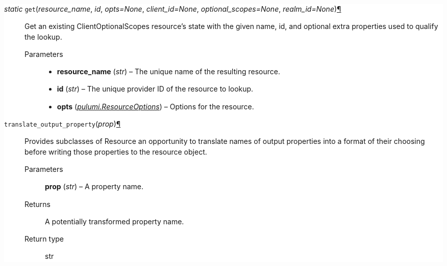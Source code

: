 <em class="property">static </em><code class="sig-name descname">get</code><span class="sig-paren">(</span><em class="sig-param"><span class="n">resource_name</span></em>, <em class="sig-param"><span class="n">id</span></em>, <em class="sig-param"><span class="n">opts</span><span class="o">=</span><span class="default_value">None</span></em>, <em class="sig-param"><span class="n">client_id</span><span class="o">=</span><span class="default_value">None</span></em>, <em class="sig-param"><span class="n">optional_scopes</span><span class="o">=</span><span class="default_value">None</span></em>, <em class="sig-param"><span class="n">realm_id</span><span class="o">=</span><span class="default_value">None</span></em><span class="sig-paren">)</span><a class="headerlink" href="#pulumi_keycloak.openid.ClientOptionalScopes.get" title="Permalink to this definition">¶</a></dt>
<dd><p>Get an existing ClientOptionalScopes resource’s state with the given name, id, and optional extra
properties used to qualify the lookup.</p>
<dl class="field-list simple">
<dt class="field-odd">Parameters</dt>
<dd class="field-odd"><ul class="simple">
<li><p><strong>resource_name</strong> (<em>str</em>) – The unique name of the resulting resource.</p></li>
<li><p><strong>id</strong> (<em>str</em>) – The unique provider ID of the resource to lookup.</p></li>
<li><p><strong>opts</strong> (<a class="reference internal" href="../../pulumi/#pulumi.ResourceOptions" title="pulumi.ResourceOptions"><em>pulumi.ResourceOptions</em></a>) – Options for the resource.</p></li>
</ul>
</dd>
</dl>
</dd></dl>

<dl class="py method">
<dt id="pulumi_keycloak.openid.ClientOptionalScopes.translate_output_property">
<code class="sig-name descname">translate_output_property</code><span class="sig-paren">(</span><em class="sig-param"><span class="n">prop</span></em><span class="sig-paren">)</span><a class="headerlink" href="#pulumi_keycloak.openid.ClientOptionalScopes.translate_output_property" title="Permalink to this definition">¶</a></dt>
<dd><p>Provides subclasses of Resource an opportunity to translate names of output properties
into a format of their choosing before writing those properties to the resource object.</p>
<dl class="field-list simple">
<dt class="field-odd">Parameters</dt>
<dd class="field-odd"><p><strong>prop</strong> (<em>str</em>) – A property name.</p>
</dd>
<dt class="field-even">Returns</dt>
<dd class="field-even"><p>A potentially transformed property name.</p>
</dd>
<dt class="field-odd">Return type</dt>
<dd class="field-odd"><p>str</p>
</dd>
</dl>
</dd></dl>

<dl class="py method">
